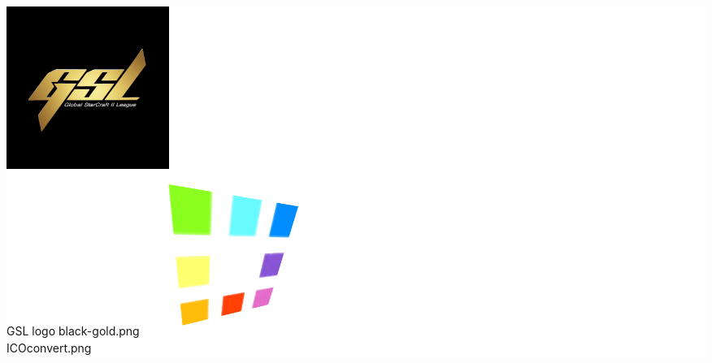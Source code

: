 </tr>
<tr>
<td valign="bottom">
<img src="./GSL logo black-gold.png" width="200"><br>
GSL logo black-gold.png
</td>

<td valign="bottom">
<img src="./ICOconvert.png" width="200"><br>
ICOconvert.png
</td>